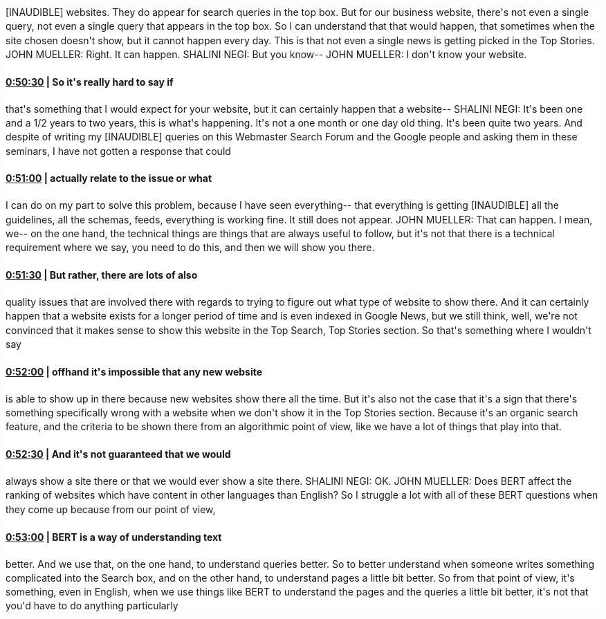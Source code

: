 [INAUDIBLE] websites. They do appear for search queries in the top box. But for our business website, there's not even a single query, not even a single query that appears in the top box. So I can understand that that would happen, that sometimes when the site chosen doesn't show, but it cannot happen every day. This is that not even a single news is getting picked in the Top Stories. JOHN MUELLER: Right. It can happen. SHALINI NEGI: But you know-- JOHN MUELLER: I don't know your website.  

#### [0:50:30](https://www.youtube.com/watch?v=LLFnyAi1yvw&t=3030) |  So it's really hard to say if

that's something that I would expect for your website, but it can certainly happen that a website-- SHALINI NEGI: It's been one and a 1/2 years to two years, this is what's happening. It's not a one month or one day old thing. It's been quite two years. And despite of writing my [INAUDIBLE] queries on this Webmaster Search Forum and the Google people and asking them in these seminars, I have not gotten a response that could  

#### [0:51:00](https://www.youtube.com/watch?v=LLFnyAi1yvw&t=3060) |  actually relate to the issue or what

I can do on my part to solve this problem, because I have seen everything-- that everything is getting [INAUDIBLE] all the guidelines, all the schemas, feeds, everything is working fine. It still does not appear. JOHN MUELLER: That can happen. I mean, we-- on the one hand, the technical things are things that are always useful to follow, but it's not that there is a technical requirement where we say, you need to do this, and then we will show you there.  

#### [0:51:30](https://www.youtube.com/watch?v=LLFnyAi1yvw&t=3090) |  But rather, there are lots of also

quality issues that are involved there with regards to trying to figure out what type of website to show there. And it can certainly happen that a website exists for a longer period of time and is even indexed in Google News, but we still think, well, we're not convinced that it makes sense to show this website in the Top Search, Top Stories section. So that's something where I wouldn't say  

#### [0:52:00](https://www.youtube.com/watch?v=LLFnyAi1yvw&t=3120) |  offhand it's impossible that any new website

is able to show up in there because new websites show there all the time. But it's also not the case that it's a sign that there's something specifically wrong with a website when we don't show it in the Top Stories section. Because it's an organic search feature, and the criteria to be shown there from an algorithmic point of view, like we have a lot of things that play into that.  

#### [0:52:30](https://www.youtube.com/watch?v=LLFnyAi1yvw&t=3150) |  And it's not guaranteed that we would

always show a site there or that we would ever show a site there. SHALINI NEGI: OK. JOHN MUELLER: Does BERT affect the ranking of websites which have content in other languages than English? So I struggle a lot with all of these BERT questions when they come up because from our point of view,  

#### [0:53:00](https://www.youtube.com/watch?v=LLFnyAi1yvw&t=3180) |  BERT is a way of understanding text

better. And we use that, on the one hand, to understand queries better. So to better understand when someone writes something complicated into the Search box, and on the other hand, to understand pages a little bit better. So from that point of view, it's something, even in English, when we use things like BERT to understand the pages and the queries a little bit better, it's not that you'd have to do anything particularly  
